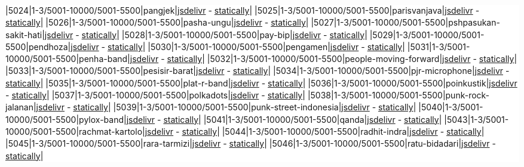 |5024|1-3/5001-10000/5001-5500|pangjek|[jsdelivr](https://cdn.jsdelivr.net/gh/dbchord/webp-a-600x600_1-3/5001-10000/5001-5500/pangjek.webp) - [statically](https://cdn.statically.io/gh/dbchord/webp-a-600x600_1-3/img/5001-10000/5001-5500/pangjek.webp)|
|5025|1-3/5001-10000/5001-5500|parisvanjava|[jsdelivr](https://cdn.jsdelivr.net/gh/dbchord/webp-a-600x600_1-3/5001-10000/5001-5500/parisvanjava.webp) - [statically](https://cdn.statically.io/gh/dbchord/webp-a-600x600_1-3/img/5001-10000/5001-5500/parisvanjava.webp)|
|5026|1-3/5001-10000/5001-5500|pasha-ungu|[jsdelivr](https://cdn.jsdelivr.net/gh/dbchord/webp-a-600x600_1-3/5001-10000/5001-5500/pasha-ungu.webp) - [statically](https://cdn.statically.io/gh/dbchord/webp-a-600x600_1-3/img/5001-10000/5001-5500/pasha-ungu.webp)|
|5027|1-3/5001-10000/5001-5500|pshpasukan-sakit-hati|[jsdelivr](https://cdn.jsdelivr.net/gh/dbchord/webp-a-600x600_1-3/5001-10000/5001-5500/pshpasukan-sakit-hati.webp) - [statically](https://cdn.statically.io/gh/dbchord/webp-a-600x600_1-3/img/5001-10000/5001-5500/pshpasukan-sakit-hati.webp)|
|5028|1-3/5001-10000/5001-5500|pay-bip|[jsdelivr](https://cdn.jsdelivr.net/gh/dbchord/webp-a-600x600_1-3/5001-10000/5001-5500/pay-bip.webp) - [statically](https://cdn.statically.io/gh/dbchord/webp-a-600x600_1-3/img/5001-10000/5001-5500/pay-bip.webp)|
|5029|1-3/5001-10000/5001-5500|pendhoza|[jsdelivr](https://cdn.jsdelivr.net/gh/dbchord/webp-a-600x600_1-3/5001-10000/5001-5500/pendhoza.webp) - [statically](https://cdn.statically.io/gh/dbchord/webp-a-600x600_1-3/img/5001-10000/5001-5500/pendhoza.webp)|
|5030|1-3/5001-10000/5001-5500|pengamen|[jsdelivr](https://cdn.jsdelivr.net/gh/dbchord/webp-a-600x600_1-3/5001-10000/5001-5500/pengamen.webp) - [statically](https://cdn.statically.io/gh/dbchord/webp-a-600x600_1-3/img/5001-10000/5001-5500/pengamen.webp)|
|5031|1-3/5001-10000/5001-5500|penha-band|[jsdelivr](https://cdn.jsdelivr.net/gh/dbchord/webp-a-600x600_1-3/5001-10000/5001-5500/penha-band.webp) - [statically](https://cdn.statically.io/gh/dbchord/webp-a-600x600_1-3/img/5001-10000/5001-5500/penha-band.webp)|
|5032|1-3/5001-10000/5001-5500|people-moving-forward|[jsdelivr](https://cdn.jsdelivr.net/gh/dbchord/webp-a-600x600_1-3/5001-10000/5001-5500/people-moving-forward.webp) - [statically](https://cdn.statically.io/gh/dbchord/webp-a-600x600_1-3/img/5001-10000/5001-5500/people-moving-forward.webp)|
|5033|1-3/5001-10000/5001-5500|pesisir-barat|[jsdelivr](https://cdn.jsdelivr.net/gh/dbchord/webp-a-600x600_1-3/5001-10000/5001-5500/pesisir-barat.webp) - [statically](https://cdn.statically.io/gh/dbchord/webp-a-600x600_1-3/img/5001-10000/5001-5500/pesisir-barat.webp)|
|5034|1-3/5001-10000/5001-5500|pjr-microphone|[jsdelivr](https://cdn.jsdelivr.net/gh/dbchord/webp-a-600x600_1-3/5001-10000/5001-5500/pjr-microphone.webp) - [statically](https://cdn.statically.io/gh/dbchord/webp-a-600x600_1-3/img/5001-10000/5001-5500/pjr-microphone.webp)|
|5035|1-3/5001-10000/5001-5500|plat-r-band|[jsdelivr](https://cdn.jsdelivr.net/gh/dbchord/webp-a-600x600_1-3/5001-10000/5001-5500/plat-r-band.webp) - [statically](https://cdn.statically.io/gh/dbchord/webp-a-600x600_1-3/img/5001-10000/5001-5500/plat-r-band.webp)|
|5036|1-3/5001-10000/5001-5500|poinkustik|[jsdelivr](https://cdn.jsdelivr.net/gh/dbchord/webp-a-600x600_1-3/5001-10000/5001-5500/poinkustik.webp) - [statically](https://cdn.statically.io/gh/dbchord/webp-a-600x600_1-3/img/5001-10000/5001-5500/poinkustik.webp)|
|5037|1-3/5001-10000/5001-5500|polkadots|[jsdelivr](https://cdn.jsdelivr.net/gh/dbchord/webp-a-600x600_1-3/5001-10000/5001-5500/polkadots.webp) - [statically](https://cdn.statically.io/gh/dbchord/webp-a-600x600_1-3/img/5001-10000/5001-5500/polkadots.webp)|
|5038|1-3/5001-10000/5001-5500|punk-rock-jalanan|[jsdelivr](https://cdn.jsdelivr.net/gh/dbchord/webp-a-600x600_1-3/5001-10000/5001-5500/punk-rock-jalanan.webp) - [statically](https://cdn.statically.io/gh/dbchord/webp-a-600x600_1-3/img/5001-10000/5001-5500/punk-rock-jalanan.webp)|
|5039|1-3/5001-10000/5001-5500|punk-street-indonesia|[jsdelivr](https://cdn.jsdelivr.net/gh/dbchord/webp-a-600x600_1-3/5001-10000/5001-5500/punk-street-indonesia.webp) - [statically](https://cdn.statically.io/gh/dbchord/webp-a-600x600_1-3/img/5001-10000/5001-5500/punk-street-indonesia.webp)|
|5040|1-3/5001-10000/5001-5500|pylox-band|[jsdelivr](https://cdn.jsdelivr.net/gh/dbchord/webp-a-600x600_1-3/5001-10000/5001-5500/pylox-band.webp) - [statically](https://cdn.statically.io/gh/dbchord/webp-a-600x600_1-3/img/5001-10000/5001-5500/pylox-band.webp)|
|5041|1-3/5001-10000/5001-5500|qanda|[jsdelivr](https://cdn.jsdelivr.net/gh/dbchord/webp-a-600x600_1-3/5001-10000/5001-5500/qanda.webp) - [statically](https://cdn.statically.io/gh/dbchord/webp-a-600x600_1-3/img/5001-10000/5001-5500/qanda.webp)|
|5043|1-3/5001-10000/5001-5500|rachmat-kartolo|[jsdelivr](https://cdn.jsdelivr.net/gh/dbchord/webp-a-600x600_1-3/5001-10000/5001-5500/rachmat-kartolo.webp) - [statically](https://cdn.statically.io/gh/dbchord/webp-a-600x600_1-3/img/5001-10000/5001-5500/rachmat-kartolo.webp)|
|5044|1-3/5001-10000/5001-5500|radhit-indra|[jsdelivr](https://cdn.jsdelivr.net/gh/dbchord/webp-a-600x600_1-3/5001-10000/5001-5500/radhit-indra.webp) - [statically](https://cdn.statically.io/gh/dbchord/webp-a-600x600_1-3/img/5001-10000/5001-5500/radhit-indra.webp)|
|5045|1-3/5001-10000/5001-5500|rara-tarmizi|[jsdelivr](https://cdn.jsdelivr.net/gh/dbchord/webp-a-600x600_1-3/5001-10000/5001-5500/rara-tarmizi.webp) - [statically](https://cdn.statically.io/gh/dbchord/webp-a-600x600_1-3/img/5001-10000/5001-5500/rara-tarmizi.webp)|
|5046|1-3/5001-10000/5001-5500|ratu-bidadari|[jsdelivr](https://cdn.jsdelivr.net/gh/dbchord/webp-a-600x600_1-3/5001-10000/5001-5500/ratu-bidadari.webp) - [statically](https://cdn.statically.io/gh/dbchord/webp-a-600x600_1-3/img/5001-10000/5001-5500/ratu-bidadari.webp)|